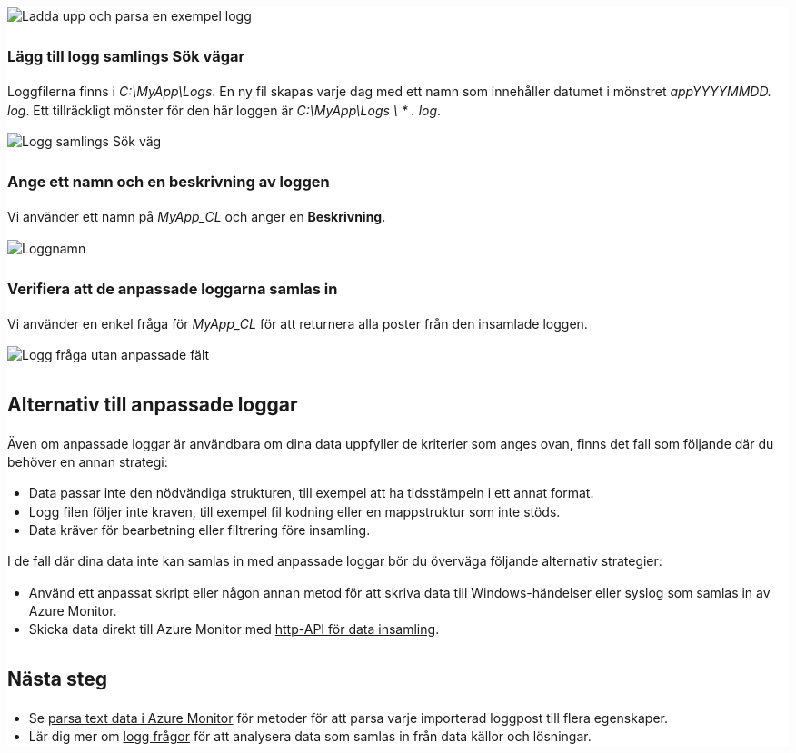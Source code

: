 ![Ladda upp och parsa en exempel logg](media/data-sources-custom-logs/delimiter.png)

### <a name="add-log-collection-paths"></a>Lägg till logg samlings Sök vägar
Loggfilerna finns i *C:\MyApp\Logs*.  En ny fil skapas varje dag med ett namn som innehåller datumet i mönstret *appYYYYMMDD. log*.  Ett tillräckligt mönster för den här loggen är *C:\MyApp\Logs \\ \* . log*.

![Logg samlings Sök väg](media/data-sources-custom-logs/collection-path.png)

### <a name="provide-a-name-and-description-for-the-log"></a>Ange ett namn och en beskrivning av loggen
Vi använder ett namn på *MyApp_CL* och anger en **Beskrivning**.

![Loggnamn](media/data-sources-custom-logs/log-name.png)

### <a name="validate-that-the-custom-logs-are-being-collected"></a>Verifiera att de anpassade loggarna samlas in
Vi använder en enkel fråga för *MyApp_CL* för att returnera alla poster från den insamlade loggen.

![Logg fråga utan anpassade fält](media/data-sources-custom-logs/query-01.png)


## <a name="alternatives-to-custom-logs"></a>Alternativ till anpassade loggar
Även om anpassade loggar är användbara om dina data uppfyller de kriterier som anges ovan, finns det fall som följande där du behöver en annan strategi:

- Data passar inte den nödvändiga strukturen, till exempel att ha tidsstämpeln i ett annat format.
- Logg filen följer inte kraven, till exempel fil kodning eller en mappstruktur som inte stöds.
- Data kräver för bearbetning eller filtrering före insamling. 

I de fall där dina data inte kan samlas in med anpassade loggar bör du överväga följande alternativ strategier:

- Använd ett anpassat skript eller någon annan metod för att skriva data till [Windows-händelser](data-sources-windows-events.md) eller [syslog](data-sources-syslog.md) som samlas in av Azure Monitor. 
- Skicka data direkt till Azure Monitor med [http-API för data insamling](../logs/data-collector-api.md). 

## <a name="next-steps"></a>Nästa steg
* Se [parsa text data i Azure Monitor](../logs/parse-text.md) för metoder för att parsa varje importerad loggpost till flera egenskaper.
* Lär dig mer om [logg frågor](../logs/log-query-overview.md) för att analysera data som samlas in från data källor och lösningar.